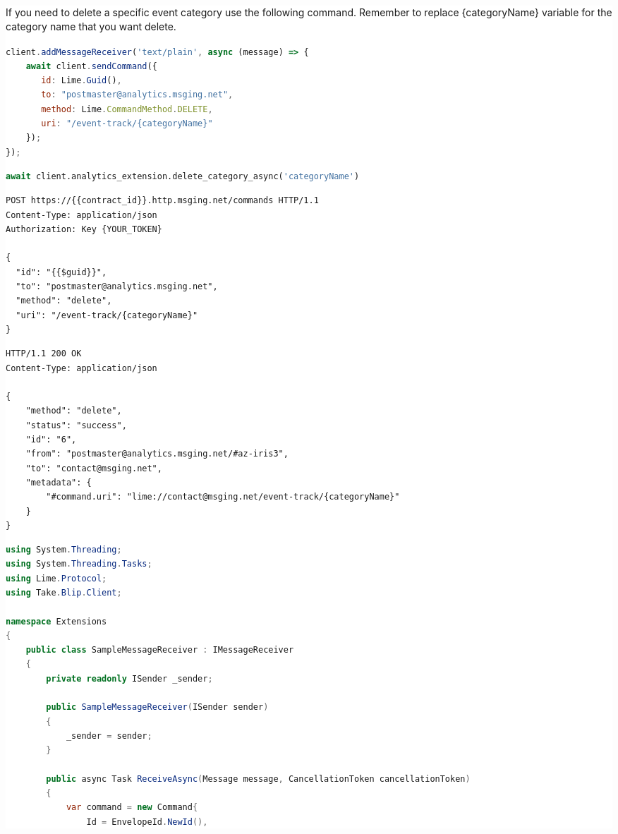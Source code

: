 If you need to delete a specific event category use the following command.
Remember to replace {categoryName} variable for the category name that you want delete.

```javascript
client.addMessageReceiver('text/plain', async (message) => {
    await client.sendCommand({
       id: Lime.Guid(),
       to: "postmaster@analytics.msging.net",
       method: Lime.CommandMethod.DELETE,
       uri: "/event-track/{categoryName}"
    });
});
```

```python
await client.analytics_extension.delete_category_async('categoryName')
```

```http
POST https://{{contract_id}}.http.msging.net/commands HTTP/1.1
Content-Type: application/json
Authorization: Key {YOUR_TOKEN}

{
  "id": "{{$guid}}",
  "to": "postmaster@analytics.msging.net",
  "method": "delete",
  "uri": "/event-track/{categoryName}"
}
```

```http
HTTP/1.1 200 OK
Content-Type: application/json

{
    "method": "delete",
    "status": "success",
    "id": "6",
    "from": "postmaster@analytics.msging.net/#az-iris3",
    "to": "contact@msging.net",
    "metadata": {
        "#command.uri": "lime://contact@msging.net/event-track/{categoryName}"
    }
}
```

```csharp
using System.Threading;
using System.Threading.Tasks;
using Lime.Protocol;
using Take.Blip.Client;

namespace Extensions
{
    public class SampleMessageReceiver : IMessageReceiver
    {
        private readonly ISender _sender;

        public SampleMessageReceiver(ISender sender)
        {
            _sender = sender;
        }

        public async Task ReceiveAsync(Message message, CancellationToken cancellationToken)
        {
            var command = new Command{
                Id = EnvelopeId.NewId(),
```